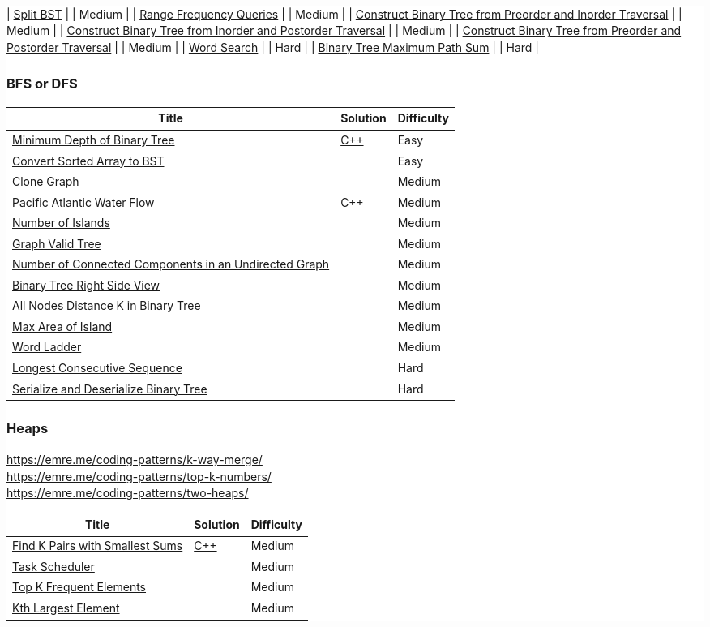 | [Split BST](https://leetcode.com/problems/split-bst/)                                                                                                     |                                   | Medium     |
| [Range Frequency Queries](https://leetcode.com/problems/range-frequency-queries/)                                                                         |                                   | Medium     |
| [Construct Binary Tree from Preorder and Inorder Traversal](https://leetcode.com/problems/construct-binary-tree-from-preorder-and-inorder-traversal/)     |                                   | Medium     |
| [Construct Binary Tree from Inorder and Postorder Traversal](https://leetcode.com/problems/construct-binary-tree-from-inorder-and-postorder-traversal/)   |                                   | Medium     |
| [Construct Binary Tree from Preorder and Postorder Traversal](https://leetcode.com/problems/construct-binary-tree-from-preorder-and-postorder-traversal/) |                                   | Medium     |
| [Word Search](https://leetcode.com/problems/word-search-ii/)                                                                                              |                                   | Hard       |
| [Binary Tree Maximum Path Sum](https://leetcode.com/problems/binary-tree-maximum-path-sum/)                                                               |                                   | Hard       |

### BFS or DFS

| Title                                                                                                                                         | Solution                                    | Difficulty |
| --------------------------------------------------------------------------------------------------------------------------------------------- | ------------------------------------------- | ---------- |
| [Minimum Depth of Binary Tree](https://leetcode.com/problems/minimum-depth-of-binary-tree/)                                                   | [C++](minimum-depth-of-binary-tree/sol.cpp) | Easy       |
| [Convert Sorted Array to BST](https://leetcode.com/problems/convert-sorted-array-to-binary-search-tree/)                                      |                                             | Easy       |
| [Clone Graph](https://leetcode.com/problems/clone-graph/)                                                                                     |                                             | Medium     |
| [Pacific Atlantic Water Flow](https://leetcode.com/problems/pacific-atlantic-water-flow/)                                                     | [C++](pacific-atlantic-water-flow/sol.cpp)  | Medium     |
| [Number of Islands](https://leetcode.com/problems/number-of-islands/)                                                                         |                                             | Medium     |
| [Graph Valid Tree](https://leetcode.com/problems/graph-valid-tree/)                                                                           |                                             | Medium     |
| [Number of Connected Components in an Undirected Graph](https://leetcode.com/problems/number-of-connected-components-in-an-undirected-graph/) |                                             | Medium     |
| [Binary Tree Right Side View](https://leetcode.com/problems/binary-tree-right-side-view/)                                                     |                                             | Medium     |
| [All Nodes Distance K in Binary Tree](https://leetcode.com/problems/all-nodes-distance-k-in-binary-tree/)                                     |                                             | Medium     |
| [Max Area of Island](https://leetcode.com/problems/max-area-of-island/)                                                                       |                                             | Medium     |
| [Word Ladder](https://leetcode.com/problems/word-ladder/)                                                                                     |                                             | Medium     |
| [Longest Consecutive Sequence](https://leetcode.com/problems/longest-consecutive-sequence/)                                                   |                                             | Hard       |
| [Serialize and Deserialize Binary Tree](https://leetcode.com/problems/serialize-and-deserialize-binary-tree/)                                 |                                             | Hard       |

### Heaps

https://emre.me/coding-patterns/k-way-merge/  
https://emre.me/coding-patterns/top-k-numbers/  
https://emre.me/coding-patterns/two-heaps/

| Title                                                                                                                         | Solution                                       | Difficulty |
| ----------------------------------------------------------------------------------------------------------------------------- | ---------------------------------------------- | ---------- |
| [Find K Pairs with Smallest Sums](https://leetcode.com/problems/find-k-pairs-with-smallest-sums/)                             | [C++](find-k-pairs-with-smallest-sums/sol.cpp) | Medium     |
| [Task Scheduler](https://leetcode.com/problems/task-scheduler/)                                                               |                                                | Medium     |
| [Top K Frequent Elements](https://leetcode.com/problems/top-k-frequent-elements/)                                             |                                                | Medium     |
| [Kth Largest Element](https://leetcode.com/problems/kth-largest-element-in-an-array/)                                         |                                                | Medium     |
